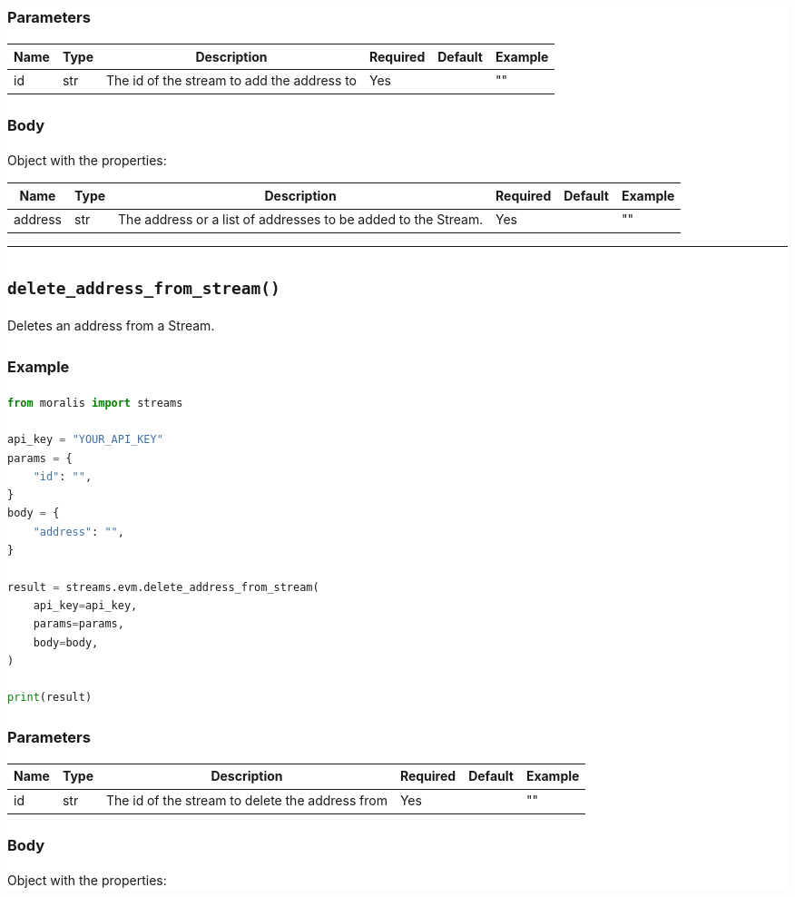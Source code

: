 ### Parameters

| Name | Type | Description | Required | Default | Example |
|------|------|-------------|----------|---------|---------|
| id | str | The id of the stream to add the address to | Yes |  | "" |


### Body
Object with the properties:

| Name | Type | Description | Required | Default | Example |
|------|------|-------------|----------|---------|---------|
| address | str | The address or a list of addresses to be added to the Stream. | Yes |  | "" |


---
## `delete_address_from_stream()`
Deletes an address from a Stream.


### Example
```python
from moralis import streams

api_key = "YOUR_API_KEY"
params = {
    "id": "", 
}
body = {
    "address": "", 
}

result = streams.evm.delete_address_from_stream(
    api_key=api_key,
    params=params,
    body=body,
)

print(result)

```

### Parameters

| Name | Type | Description | Required | Default | Example |
|------|------|-------------|----------|---------|---------|
| id | str | The id of the stream to delete the address from | Yes |  | "" |


### Body
Object with the properties:
